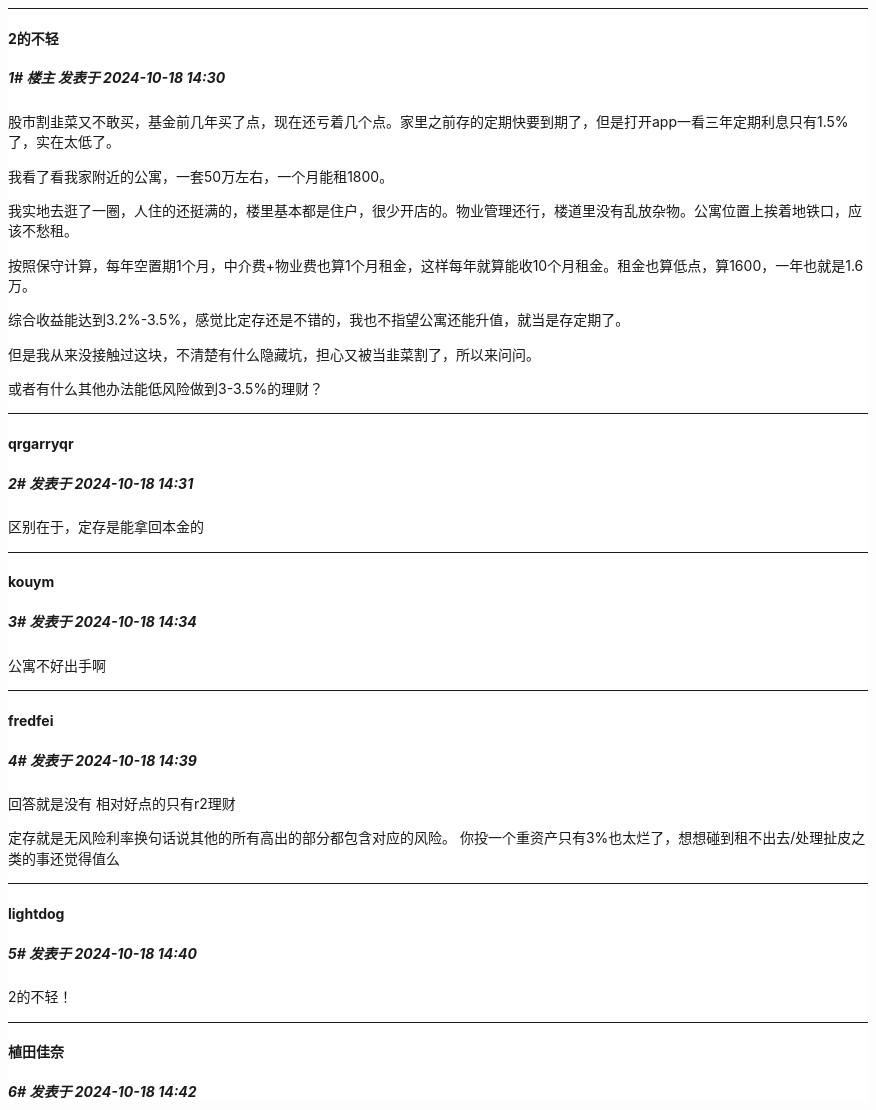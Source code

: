 ﻿
*****

####  2的不轻  
##### 1#       楼主       发表于 2024-10-18 14:30

股市割韭菜又不敢买，基金前几年买了点，现在还亏着几个点。家里之前存的定期快要到期了，但是打开app一看三年定期利息只有1.5%了，实在太低了。

我看了看我家附近的公寓，一套50万左右，一个月能租1800。

我实地去逛了一圈，人住的还挺满的，楼里基本都是住户，很少开店的。物业管理还行，楼道里没有乱放杂物。公寓位置上挨着地铁口，应该不愁租。

按照保守计算，每年空置期1个月，中介费+物业费也算1个月租金，这样每年就算能收10个月租金。租金也算低点，算1600，一年也就是1.6万。

综合收益能达到3.2%-3.5%，感觉比定存还是不错的，我也不指望公寓还能升值，就当是存定期了。

但是我从来没接触过这块，不清楚有什么隐藏坑，担心又被当韭菜割了，所以来问问。

或者有什么其他办法能低风险做到3-3.5%的理财？

*****

####  qrgarryqr  
##### 2#       发表于 2024-10-18 14:31

区别在于，定存是能拿回本金的

*****

####  kouym  
##### 3#       发表于 2024-10-18 14:34

公寓不好出手啊

*****

####  fredfei  
##### 4#       发表于 2024-10-18 14:39

回答就是没有
相对好点的只有r2理财

定存就是无风险利率换句话说其他的所有高出的部分都包含对应的风险。
你投一个重资产只有3%也太烂了，想想碰到租不出去/处理扯皮之类的事还觉得值么

*****

####  lightdog  
##### 5#       发表于 2024-10-18 14:40

2的不轻！

*****

####  植田佳奈  
##### 6#       发表于 2024-10-18 14:42
